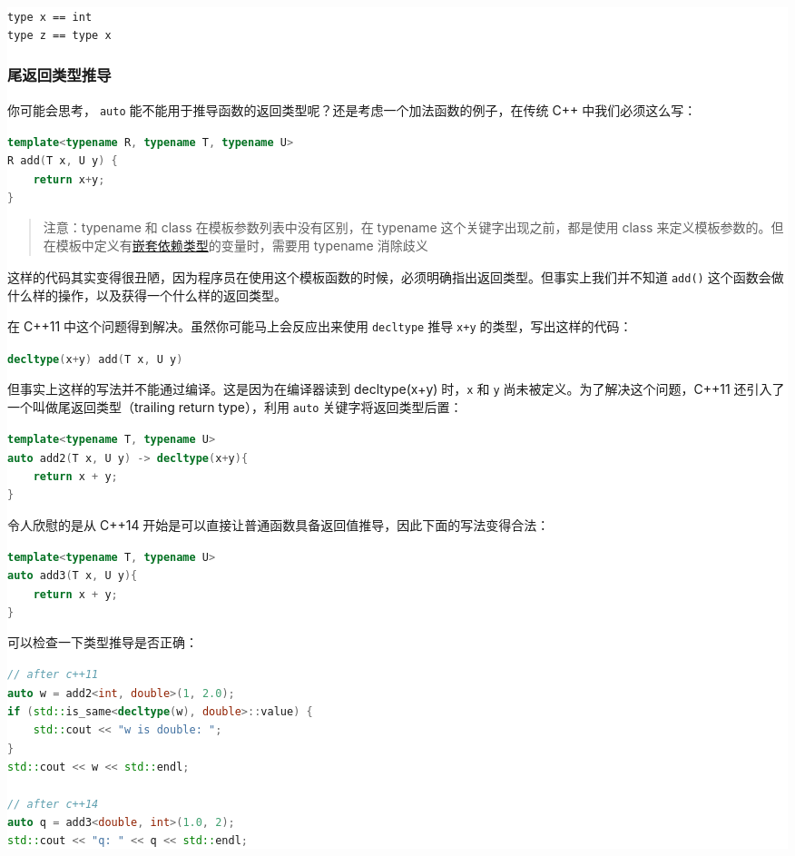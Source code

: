 ```
type x == int
type z == type x
```

### 尾返回类型推导

你可能会思考， `auto` 能不能用于推导函数的返回类型呢？还是考虑一个加法函数的例子，在传统 C++ 中我们必须这么写：

```cpp
template<typename R, typename T, typename U>
R add(T x, U y) {
    return x+y;
}
```

> 注意：typename 和 class 在模板参数列表中没有区别，在 typename 这个关键字出现之前，都是使用 class 来定义模板参数的。但在模板中定义有[嵌套依赖类型](https://en.cppreference.com/w/cpp/language/dependent_name#The_typename_disambiguator_for_dependent_names)的变量时，需要用 typename 消除歧义


这样的代码其实变得很丑陋，因为程序员在使用这个模板函数的时候，必须明确指出返回类型。但事实上我们并不知道 `add()` 这个函数会做什么样的操作，以及获得一个什么样的返回类型。

在 C++11 中这个问题得到解决。虽然你可能马上会反应出来使用 `decltype` 推导 `x+y` 的类型，写出这样的代码：

```cpp
decltype(x+y) add(T x, U y)
```

但事实上这样的写法并不能通过编译。这是因为在编译器读到 decltype(x+y) 时，`x` 和 `y` 尚未被定义。为了解决这个问题，C++11 还引入了一个叫做尾返回类型（trailing return type），利用 `auto` 关键字将返回类型后置：

```cpp
template<typename T, typename U>
auto add2(T x, U y) -> decltype(x+y){
    return x + y;
}
```

令人欣慰的是从 C++14 开始是可以直接让普通函数具备返回值推导，因此下面的写法变得合法：

```cpp
template<typename T, typename U>
auto add3(T x, U y){
    return x + y;
}
```

可以检查一下类型推导是否正确：

```cpp
// after c++11
auto w = add2<int, double>(1, 2.0);
if (std::is_same<decltype(w), double>::value) {
    std::cout << "w is double: ";
}
std::cout << w << std::endl;

// after c++14
auto q = add3<double, int>(1.0, 2);
std::cout << "q: " << q << std::endl;
```

